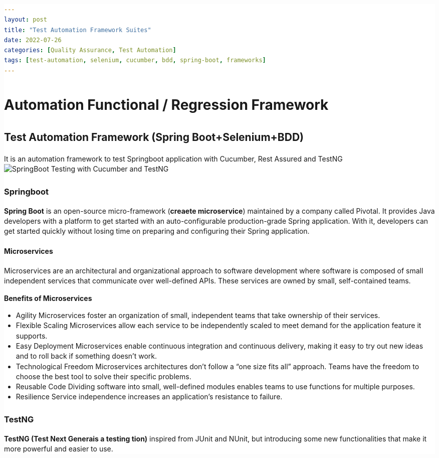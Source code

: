 ```yaml
---
layout: post
title: "Test Automation Framework Suites"
date: 2022-07-26
categories: [Quality Assurance, Test Automation]
tags: [test-automation, selenium, cucumber, bdd, spring-boot, frameworks]
---
```


# Automation Functional / Regression Framework
## Test Automation Framework (Spring Boot+Selenium+BDD)
It is an automation framework to test Springboot application with Cucumber, Rest Assured and TestNG
![SpringBoot Testing with Cucumber and TestNG](https://qaautomationexpert.files.wordpress.com/2022/06/image-75.png?w=1200)

### Springboot
**Spring Boot** is an open-source micro-framework (**creaete microservice**) maintained by a company called Pivotal. It provides Java developers with a platform to get started with an auto-configurable production-grade Spring application. With it, developers can get started quickly without losing time on preparing and configuring their Spring application.

#### Microservices
Microservices are an architectural and organizational approach to software development where software is composed of small independent services that communicate over well-defined APIs. These services are owned by small, self-contained teams.

**Benefits of Microservices**
- Agility
Microservices foster an organization of small, independent teams that take ownership of their services. 
- Flexible Scaling
Microservices allow each service to be independently scaled to meet demand for the application feature it supports.
- Easy Deployment
Microservices enable continuous integration and continuous delivery, making it easy to try out new ideas and to roll back if something doesn’t work. 
- Technological Freedom
Microservices architectures don’t follow a “one size fits all” approach. Teams have the freedom to choose the best tool to solve their specific problems.
- Reusable Code
Dividing software into small, well-defined modules enables teams to use functions for multiple purposes.
- Resilience
Service independence increases an application’s resistance to failure. 

### TestNG
**TestNG (Test Next Generais a testing tion)** inspired from JUnit and NUnit, but introducing some new functionalities that make it more powerful and easier to use.


[//]: # (These are reference links used in the body of this note and get stripped out when the markdown processor does its job. There is no need to format nicely because it shouldn't be seen. Thanks SO - http://stackoverflow.com/questions/4823468/store-comments-in-markdown-syntax)
   [dill]: <https://github.com/joemccann/dillinger>